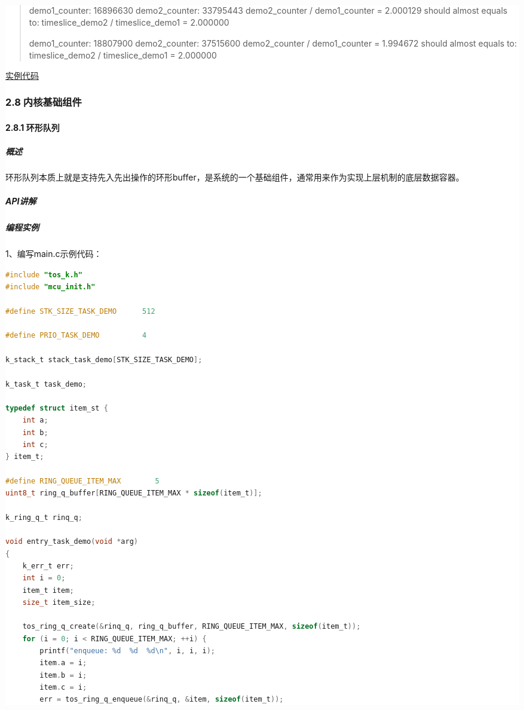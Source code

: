 >
> demo1_counter: 16896630
> demo2_counter: 33795443
> demo2_counter / demo1_counter = 2.000129
> should almost equals to:
> timeslice_demo2 / timeslice_demo1 = 2.000000
>
> demo1_counter: 18807900
> demo2_counter: 37515600
> demo2_counter / demo1_counter = 1.994672
> should almost equals to:
> timeslice_demo2 / timeslice_demo1 = 2.000000

[实例代码](code/2.7%20robin/main.c)

### 2.8 内核基础组件

#### 2.8.1 环形队列

##### 概述

环形队列本质上就是支持先入先出操作的环形buffer，是系统的一个基础组件，通常用来作为实现上层机制的底层数据容器。

##### API讲解

##### 编程实例

1、编写main.c示例代码：

```c
#include "tos_k.h"
#include "mcu_init.h"

#define STK_SIZE_TASK_DEMO      512

#define PRIO_TASK_DEMO          4

k_stack_t stack_task_demo[STK_SIZE_TASK_DEMO];

k_task_t task_demo;

typedef struct item_st {
    int a;
    int b;
    int c;
} item_t;

#define RING_QUEUE_ITEM_MAX        5
uint8_t ring_q_buffer[RING_QUEUE_ITEM_MAX * sizeof(item_t)];

k_ring_q_t rinq_q;

void entry_task_demo(void *arg)
{
    k_err_t err;
    int i = 0;
    item_t item;
    size_t item_size;

    tos_ring_q_create(&rinq_q, ring_q_buffer, RING_QUEUE_ITEM_MAX, sizeof(item_t));
    for (i = 0; i < RING_QUEUE_ITEM_MAX; ++i) {
        printf("enqueue: %d  %d  %d\n", i, i, i);
        item.a = i;
        item.b = i;
        item.c = i;
        err = tos_ring_q_enqueue(&rinq_q, &item, sizeof(item_t));
```